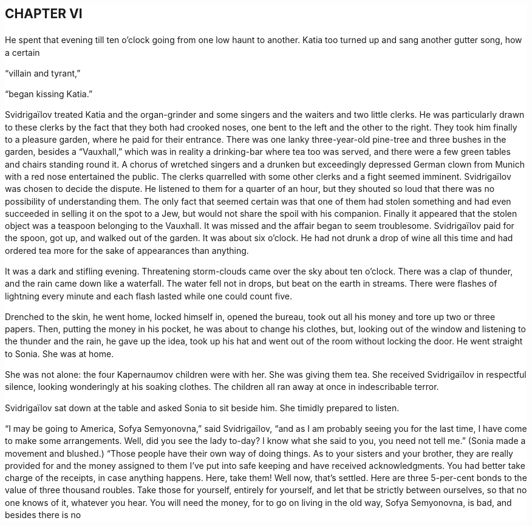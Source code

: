 ## CHAPTER VI

He spent that evening till ten o’clock going from one low haunt to
another. Katia too turned up and sang another gutter song, how a certain

“villain and tyrant,”

“began kissing Katia.”

Svidrigaïlov treated Katia and the organ-grinder and some singers and
the waiters and two little clerks. He was particularly drawn to these
clerks by the fact that they both had crooked noses, one bent to the
left and the other to the right. They took him finally to a pleasure
garden, where he paid for their entrance. There was one lanky
three-year-old pine-tree and three bushes in the garden, besides a
“Vauxhall,” which was in reality a drinking-bar where tea too was
served, and there were a few green tables and chairs standing round it.
A chorus of wretched singers and a drunken but exceedingly depressed
German clown from Munich with a red nose entertained the public. The
clerks quarrelled with some other clerks and a fight seemed imminent.
Svidrigaïlov was chosen to decide the dispute. He listened to them for
a quarter of an hour, but they shouted so loud that there was no
possibility of understanding them. The only fact that seemed certain was
that one of them had stolen something and had even succeeded in
selling it on the spot to a Jew, but would not share the spoil with his
companion. Finally it appeared that the stolen object was a teaspoon
belonging to the Vauxhall. It was missed and the affair began to seem
troublesome. Svidrigaïlov paid for the spoon, got up, and walked out of
the garden. It was about six o’clock. He had not drunk a drop of wine
all this time and had ordered tea more for the sake of appearances than
anything.

It was a dark and stifling evening. Threatening storm-clouds came over
the sky about ten o’clock. There was a clap of thunder, and the rain
came down like a waterfall. The water fell not in drops, but beat on the
earth in streams. There were flashes of lightning every minute and each
flash lasted while one could count five.

Drenched to the skin, he went home, locked himself in, opened the
bureau, took out all his money and tore up two or three papers. Then,
putting the money in his pocket, he was about to change his clothes,
but, looking out of the window and listening to the thunder and the
rain, he gave up the idea, took up his hat and went out of the room
without locking the door. He went straight to Sonia. She was at home.

She was not alone: the four Kapernaumov children were with her. She
was giving them tea. She received Svidrigaïlov in respectful silence,
looking wonderingly at his soaking clothes. The children all ran away at
once in indescribable terror.

Svidrigaïlov sat down at the table and asked Sonia to sit beside him.
She timidly prepared to listen.

“I may be going to America, Sofya Semyonovna,” said Svidrigaïlov, “and
as I am probably seeing you for the last time, I have come to make some
arrangements. Well, did you see the lady to-day? I know what she said to
you, you need not tell me.” (Sonia made a movement and blushed.) “Those
people have their own way of doing things. As to your sisters and your
brother, they are really provided for and the money assigned to them
I’ve put into safe keeping and have received acknowledgments. You had
better take charge of the receipts, in case anything happens. Here, take
them! Well now, that’s settled. Here are three 5-per-cent bonds to the
value of three thousand roubles. Take those for yourself, entirely for
yourself, and let that be strictly between ourselves, so that no one
knows of it, whatever you hear. You will need the money, for to go on
living in the old way, Sofya Semyonovna, is bad, and besides there is no